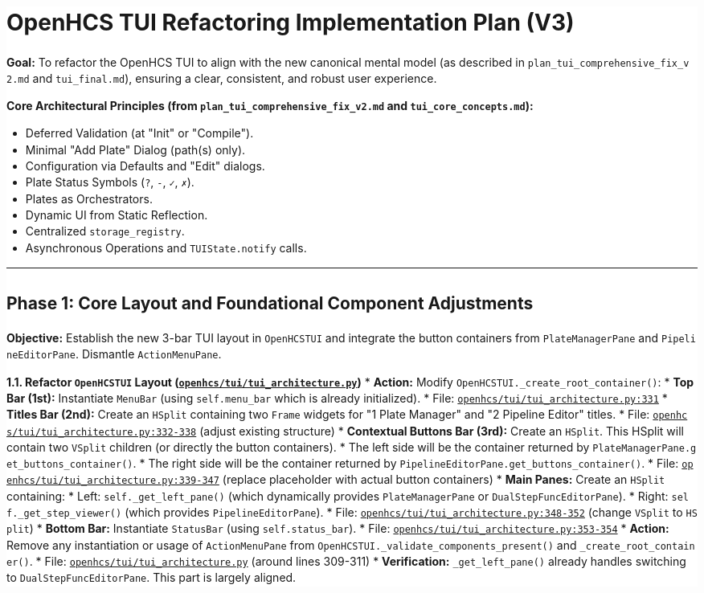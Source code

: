 # OpenHCS TUI Refactoring Implementation Plan (V3)

**Goal:** To refactor the OpenHCS TUI to align with the new canonical mental model (as described in `plan_tui_comprehensive_fix_v2.md` and `tui_final.md`), ensuring a clear, consistent, and robust user experience.

**Core Architectural Principles (from `plan_tui_comprehensive_fix_v2.md` and `tui_core_concepts.md`):**
*   Deferred Validation (at "Init" or "Compile").
*   Minimal "Add Plate" Dialog (path(s) only).
*   Configuration via Defaults and "Edit" dialogs.
*   Plate Status Symbols (`?`, `-`, `✓`, `✗`).
*   Plates as Orchestrators.
*   Dynamic UI from Static Reflection.
*   Centralized `storage_registry`.
*   Asynchronous Operations and `TUIState.notify` calls.

---

## Phase 1: Core Layout and Foundational Component Adjustments

**Objective:** Establish the new 3-bar TUI layout in `OpenHCSTUI` and integrate the button containers from `PlateManagerPane` and `PipelineEditorPane`. Dismantle `ActionMenuPane`.

**1.1. Refactor `OpenHCSTUI` Layout ([`openhcs/tui/tui_architecture.py`](openhcs/tui/tui_architecture.py))**
    *   **Action:** Modify `OpenHCSTUI._create_root_container()`:
        *   **Top Bar (1st):** Instantiate `MenuBar` (using `self.menu_bar` which is already initialized).
            *   File: [`openhcs/tui/tui_architecture.py:331`](openhcs/tui/tui_architecture.py:331)
        *   **Titles Bar (2nd):** Create an `HSplit` containing two `Frame` widgets for "1 Plate Manager" and "2 Pipeline Editor" titles.
            *   File: [`openhcs/tui/tui_architecture.py:332-338`](openhcs/tui/tui_architecture.py:332) (adjust existing structure)
        *   **Contextual Buttons Bar (3rd):** Create an `HSplit`. This HSplit will contain two `VSplit` children (or directly the button containers).
            *   The left side will be the container returned by `PlateManagerPane.get_buttons_container()`.
            *   The right side will be the container returned by `PipelineEditorPane.get_buttons_container()`.
            *   File: [`openhcs/tui/tui_architecture.py:339-347`](openhcs/tui/tui_architecture.py:339) (replace placeholder with actual button containers)
        *   **Main Panes:** Create an `HSplit` containing:
            *   Left: `self._get_left_pane()` (which dynamically provides `PlateManagerPane` or `DualStepFuncEditorPane`).
            *   Right: `self._get_step_viewer()` (which provides `PipelineEditorPane`).
            *   File: [`openhcs/tui/tui_architecture.py:348-352`](openhcs/tui/tui_architecture.py:348) (change `VSplit` to `HSplit`)
        *   **Bottom Bar:** Instantiate `StatusBar` (using `self.status_bar`).
            *   File: [`openhcs/tui/tui_architecture.py:353-354`](openhcs/tui/tui_architecture.py:353)
    *   **Action:** Remove any instantiation or usage of `ActionMenuPane` from `OpenHCSTUI._validate_components_present()` and `_create_root_container()`.
        *   File: [`openhcs/tui/tui_architecture.py`](openhcs/tui/tui_architecture.py) (around lines 309-311)
    *   **Verification:** `_get_left_pane()` already handles switching to `DualStepFuncEditorPane`. This part is largely aligned.
